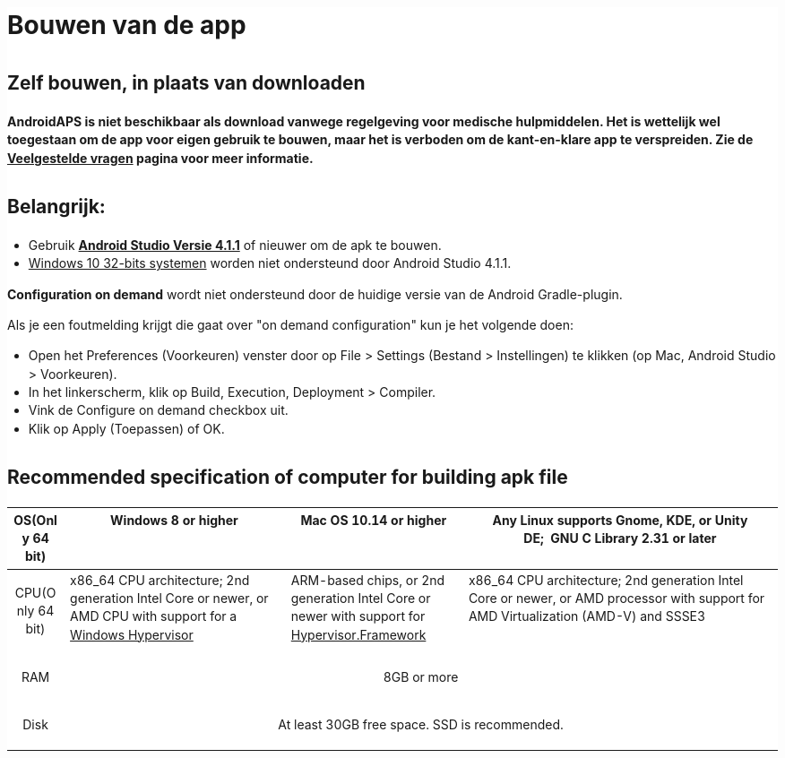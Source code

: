 # Bouwen van de app

## Zelf bouwen, in plaats van downloaden

**AndroidAPS is niet beschikbaar als download vanwege regelgeving voor medische hulpmiddelen. Het is wettelijk wel toegestaan om de app voor eigen gebruik te bouwen, maar het is verboden om de kant-en-klare app te verspreiden. Zie de [Veelgestelde vragen](../Getting-Started/FAQ.md) pagina voor meer informatie.**

## Belangrijk:

* Gebruik **[Android Studio Versie 4.1.1](https://developer.android.com/studio/)** of nieuwer om de apk te bouwen.
* [Windows 10 32-bits systemen](../Installing-AndroidAPS/troubleshooting_androidstudio#unable-to-start-daemon-process) worden niet ondersteund door Android Studio 4.1.1.

**Configuration on demand** wordt niet ondersteund door de huidige versie van de Android Gradle-plugin.

Als je een foutmelding krijgt die gaat over "on demand configuration" kun je het volgende doen:

* Open het Preferences (Voorkeuren) venster door op File > Settings (Bestand > Instellingen) te klikken (op Mac, Android Studio > Voorkeuren).
* In het linkerscherm, klik op Build, Execution, Deployment > Compiler.
* Vink de Configure on demand checkbox uit.
* Klik op Apply (Toepassen) of OK.

## Recommended specification of computer for building apk file

<table class="tg">
  
<thead>
  <tr>
    <th class="tg-baqh">OS(Only 64 bit)</th>
    <th class="tg-baqh">Windows 8 or higher</th>
    <th class="tg-baqh">Mac OS 10.14 or higher</th>
    <th class="tg-baqh">Any Linux supports Gnome, KDE, or Unity DE;&nbsp;&nbsp;GNU C Library 2.31 or later</th>
  </tr>
</thead>
<tbody>
  <tr>
    <td class="tg-baqh"><p align="center">CPU(Only 64 bit)</td>
    <td class="tg-baqh">x86_64 CPU architecture; 2nd generation Intel Core or newer, or AMD CPU with support for a <br><a href="https://developer.android.com/studio/run/emulator-acceleration#vm-windows" target="_blank" rel="noopener noreferrer"><span style="text-decoration:var(--devsite-link-text-decoration,none)">Windows Hypervisor</span></a></td>
    <td class="tg-baqh">ARM-based chips, or 2nd generation Intel Core or newer with support for <br><a href="https://developer.android.com/studio/run/emulator-acceleration#vm-mac" target="_blank" rel="noopener noreferrer"><span style="text-decoration:var(--devsite-link-text-decoration,none)">Hypervisor.Framework</span></a></td>
    <td class="tg-baqh">x86_64 CPU architecture; 2nd generation Intel Core or newer, or AMD processor with support for AMD Virtualization (AMD-V) and SSSE3</td>
  </tr>
  <tr>
    <td class="tg-baqh"><p align="center">RAM</td>
    <td class="tg-baqh" colspan="3"><p align="center">8GB or more</td>
  </tr>
  <tr>
    <td class="tg-baqh"><p align="center">Disk</td>
    <td class="tg-baqh" colspan="3"><p align="center">At least 30GB free space. SSD is recommended.</td>